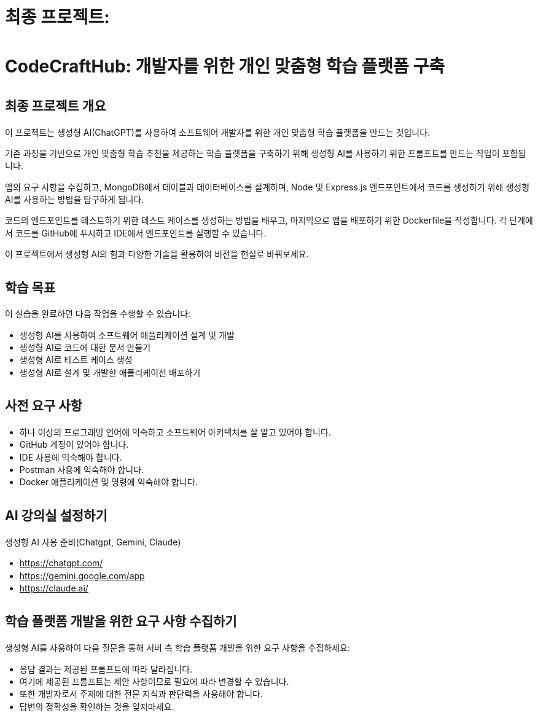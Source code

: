# 최종 프로젝트: 
# CodeCraftHub: 개발자를 위한 개인 맞춤형 학습 플랫폼 구축

## 최종 프로젝트 개요
이 프로젝트는 생성형 AI(ChatGPT)를 사용하여 소프트웨어 개발자를 위한 개인 맞춤형 학습 플랫폼을 만드는 것입니다.

기존 과정을 기반으로 개인 맞춤형 학습 추천을 제공하는 학습 플랫폼을 구축하기 위해 생성형 AI를 사용하기 위한 프롬프트를 만드는 작업이 포함됩니다.

앱의 요구 사항을 수집하고, MongoDB에서 테이블과 데이터베이스를 설계하며, Node 및 Express.js 엔드포인트에서 코드를 생성하기 위해 생성형 AI를 사용하는 방법을 탐구하게 됩니다. 

코드의 엔드포인트를 테스트하기 위한 테스트 케이스를 생성하는 방법을 배우고, 마지막으로 앱을 배포하기 위한 Dockerfile을 작성합니다. 각 단계에서 코드를 GitHub에 푸시하고 IDE에서 엔드포인트를 실행할 수 있습니다.


이 프로젝트에서 생성형 AI의 힘과 다양한 기술을 활용하여 비전을 현실로 바꿔보세요.


## 학습 목표
이 실습을 완료하면 다음 작업을 수행할 수 있습니다:

- 생성형 AI를 사용하여 소프트웨어 애플리케이션 설계 및 개발
- 생성형 AI로 코드에 대한 문서 만들기
- 생성형 AI로 테스트 케이스 생성
- 생성형 AI로 설계 및 개발한 애플리케이션 배포하기



## 사전 요구 사항

- 하나 이상의 프로그래밍 언어에 익숙하고 소프트웨어 아키텍처를 잘 알고 있어야 합니다.
- GitHub 계정이 있어야 합니다.
- IDE 사용에 익숙해야 합니다.
- Postman 사용에 익숙해야 합니다.
- Docker 애플리케이션 및 명령에 익숙해야 합니다.


## AI 강의실 설정하기
생성형 AI 사용 준비(Chatgpt, Gemini, Claude)
- https://chatgpt.com/
- https://gemini.google.com/app
- https://claude.ai/

## 학습 플랫폼 개발을 위한 요구 사항 수집하기
생성형 AI를 사용하여 다음 질문을 통해 서버 측 학습 플랫폼 개발을 위한 요구 사항을 수집하세요:

- 응답 결과는 제공된 프롬프트에 따라 달라집니다.
- 여기에 제공된 프롬프트는 제안 사항이므로 필요에 따라 변경할 수 있습니다.
- 또한 개발자로서 주제에 대한 전문 지식과 판단력을 사용해야 합니다.
- 답변의 정확성을 확인하는 것을 잊지마세요.
